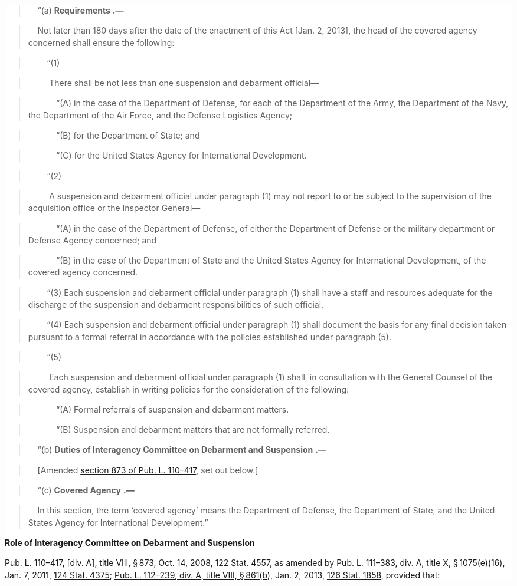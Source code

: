>     “(a)  __Requirements__  __.—__ 

>     Not later than 180 days after the date of the enactment of this Act \[Jan. 2, 2013\], the head of the covered agency concerned shall ensure the following:

>         “(1)

>          There shall be not less than one suspension and debarment official—

>             “(A) in the case of the Department of Defense, for each of the Department of the Army, the Department of the Navy, the Department of the Air Force, and the Defense Logistics Agency;

>             “(B) for the Department of State; and

>             “(C) for the United States Agency for International Development.

>         “(2)

>          A suspension and debarment official under paragraph (1) may not report to or be subject to the supervision of the acquisition office or the Inspector General—

>             “(A) in the case of the Department of Defense, of either the Department of Defense or the military department or Defense Agency concerned; and

>             “(B) in the case of the Department of State and the United States Agency for International Development, of the covered agency concerned.

>         “(3) Each suspension and debarment official under paragraph (1) shall have a staff and resources adequate for the discharge of the suspension and debarment responsibilities of such official.

>         “(4) Each suspension and debarment official under paragraph (1) shall document the basis for any final decision taken pursuant to a formal referral in accordance with the policies established under paragraph (5).

>         “(5)

>          Each suspension and debarment official under paragraph (1) shall, in consultation with the General Counsel of the covered agency, establish in writing policies for the consideration of the following:

>             “(A) Formal referrals of suspension and debarment matters.

>             “(B) Suspension and debarment matters that are not formally referred.

>     “(b)  __Duties of Interagency Committee on Debarment and Suspension__  __.—__ 

>     \[Amended [section 873 of Pub. L. 110–417][/us/pl/110/417/s873], set out below.\]

>     “(c)  __Covered Agency__  __.—__ 

>     In this section, the term ‘covered agency’ means the Department of Defense, the Department of State, and the United States Agency for International Development.”

 __Role of Interagency Committee on Debarment and Suspension__ 

[Pub. L. 110–417][/us/pl/110/417], \[div. A\], title VIII, § 873, Oct. 14, 2008, [122 Stat. 4557][/us/stat/122/4557], as amended by [Pub. L. 111–383, div. A, title X, § 1075(e)(16)][/us/pl/111/383/s1075/e/16], Jan. 7, 2011, [124 Stat. 4375][/us/stat/124/4375]; [Pub. L. 112–239, div. A, title VIII, § 861(b)][/us/pl/112/239/s861/b], Jan. 2, 2013, [126 Stat. 1858][/us/stat/126/1858], provided that:


[/us/usc/t5/s551/1]: https://publicdocs.github.io/go/links?ns=uslm&ref=%2Fus%2Fusc%2Ft5%2Fs551%2F1
[/us/pl/97/258]: https://publicdocs.github.io/go/links?ns=uslm&ref=%2Fus%2Fpl%2F97%2F258
[/us/stat/96/1000]: https://publicdocs.github.io/go/links?ns=uslm&ref=%2Fus%2Fstat%2F96%2F1000
[/us/pl/98/169]: https://publicdocs.github.io/go/links?ns=uslm&ref=%2Fus%2Fpl%2F98%2F169
[/us/stat/97/1113]: https://publicdocs.github.io/go/links?ns=uslm&ref=%2Fus%2Fstat%2F97%2F1113
[/us/pl/99/547/s2/b/2]: https://publicdocs.github.io/go/links?ns=uslm&ref=%2Fus%2Fpl%2F99%2F547%2Fs2%2Fb%2F2
[/us/stat/100/3060]: https://publicdocs.github.io/go/links?ns=uslm&ref=%2Fus%2Fstat%2F100%2F3060
[/us/pl/103/272/s4/f/1/S]: https://publicdocs.github.io/go/links?ns=uslm&ref=%2Fus%2Fpl%2F103%2F272%2Fs4%2Ff%2F1%2FS
[/us/stat/108/1362]: https://publicdocs.github.io/go/links?ns=uslm&ref=%2Fus%2Fstat%2F108%2F1362
[/us/pl/104/287/s6/a/1]: https://publicdocs.github.io/go/links?ns=uslm&ref=%2Fus%2Fpl%2F104%2F287%2Fs6%2Fa%2F1
[/us/stat/110/3398]: https://publicdocs.github.io/go/links?ns=uslm&ref=%2Fus%2Fstat%2F110%2F3398
[/us/pl/104/287]: https://publicdocs.github.io/go/links?ns=uslm&ref=%2Fus%2Fpl%2F104%2F287
[/us/pl/103/272]: https://publicdocs.github.io/go/links?ns=uslm&ref=%2Fus%2Fpl%2F103%2F272
[/us/pl/103/272]: https://publicdocs.github.io/go/links?ns=uslm&ref=%2Fus%2Fpl%2F103%2F272
[/us/pl/104/287]: https://publicdocs.github.io/go/links?ns=uslm&ref=%2Fus%2Fpl%2F104%2F287
[/us/pl/99/547]: https://publicdocs.github.io/go/links?ns=uslm&ref=%2Fus%2Fpl%2F99%2F547
[/us/pl/98/169/s1/1]: https://publicdocs.github.io/go/links?ns=uslm&ref=%2Fus%2Fpl%2F98%2F169%2Fs1%2F1
[/us/pl/98/169/s3/a]: https://publicdocs.github.io/go/links?ns=uslm&ref=%2Fus%2Fpl%2F98%2F169%2Fs3%2Fa
[/us/pl/104/287/s6/a]: https://publicdocs.github.io/go/links?ns=uslm&ref=%2Fus%2Fpl%2F104%2F287%2Fs6%2Fa
[/us/stat/110/3398]: https://publicdocs.github.io/go/links?ns=uslm&ref=%2Fus%2Fstat%2F110%2F3398
[/us/pl/110/252/s6201]: https://publicdocs.github.io/go/links?ns=uslm&ref=%2Fus%2Fpl%2F110%2F252%2Fs6201
[/us/stat/122/2387]: https://publicdocs.github.io/go/links?ns=uslm&ref=%2Fus%2Fstat%2F122%2F2387
[/us/pl/110/252]: https://publicdocs.github.io/go/links?ns=uslm&ref=%2Fus%2Fpl%2F110%2F252
[/us/pl/112/239/s861]: https://publicdocs.github.io/go/links?ns=uslm&ref=%2Fus%2Fpl%2F112%2F239%2Fs861
[/us/stat/126/1857]: https://publicdocs.github.io/go/links?ns=uslm&ref=%2Fus%2Fstat%2F126%2F1857
[/us/pl/110/417/s873]: https://publicdocs.github.io/go/links?ns=uslm&ref=%2Fus%2Fpl%2F110%2F417%2Fs873
[/us/pl/110/417]: https://publicdocs.github.io/go/links?ns=uslm&ref=%2Fus%2Fpl%2F110%2F417
[/us/stat/122/4557]: https://publicdocs.github.io/go/links?ns=uslm&ref=%2Fus%2Fstat%2F122%2F4557
[/us/pl/111/383/s1075/e/16]: https://publicdocs.github.io/go/links?ns=uslm&ref=%2Fus%2Fpl%2F111%2F383%2Fs1075%2Fe%2F16
[/us/stat/124/4375]: https://publicdocs.github.io/go/links?ns=uslm&ref=%2Fus%2Fstat%2F124%2F4375
[/us/pl/112/239/s861/b]: https://publicdocs.github.io/go/links?ns=uslm&ref=%2Fus%2Fpl%2F112%2F239%2Fs861%2Fb
[/us/stat/126/1858]: https://publicdocs.github.io/go/links?ns=uslm&ref=%2Fus%2Fstat%2F126%2F1858
[/us/usc/t10/s101/a/13]: https://publicdocs.github.io/go/links?ns=uslm&ref=%2Fus%2Fusc%2Ft10%2Fs101%2Fa%2F13
[/us/pl/110/252/s6202/b]: https://publicdocs.github.io/go/links?ns=uslm&ref=%2Fus%2Fpl%2F110%2F252%2Fs6202%2Fb
[/us/stat/122/2387]: https://publicdocs.github.io/go/links?ns=uslm&ref=%2Fus%2Fstat%2F122%2F2387
[/us/pl/109/282]: https://publicdocs.github.io/go/links?ns=uslm&ref=%2Fus%2Fpl%2F109%2F282
[/us/pl/109/282]: https://publicdocs.github.io/go/links?ns=uslm&ref=%2Fus%2Fpl%2F109%2F282
[/us/stat/120/1186]: https://publicdocs.github.io/go/links?ns=uslm&ref=%2Fus%2Fstat%2F120%2F1186
[/us/pl/110/252/s6202/a]: https://publicdocs.github.io/go/links?ns=uslm&ref=%2Fus%2Fpl%2F110%2F252%2Fs6202%2Fa
[/us/stat/122/2387]: https://publicdocs.github.io/go/links?ns=uslm&ref=%2Fus%2Fstat%2F122%2F2387
[/us/pl/107/347]: https://publicdocs.github.io/go/links?ns=uslm&ref=%2Fus%2Fpl%2F107%2F347
[/us/usc/t44/s3501]: https://publicdocs.github.io/go/links?ns=uslm&ref=%2Fus%2Fusc%2Ft44%2Fs3501
[/us/usc/t41/s403]: https://publicdocs.github.io/go/links?ns=uslm&ref=%2Fus%2Fusc%2Ft41%2Fs403
[/us/usc/t15/s78m/a]: https://publicdocs.github.io/go/links?ns=uslm&ref=%2Fus%2Fusc%2Ft15%2Fs78m%2Fa
[/us/pl/106/107]: https://publicdocs.github.io/go/links?ns=uslm&ref=%2Fus%2Fpl%2F106%2F107
[/us/stat/113/1486]: https://publicdocs.github.io/go/links?ns=uslm&ref=%2Fus%2Fstat%2F113%2F1486
[/us/pl/108/271/s8/b]: https://publicdocs.github.io/go/links?ns=uslm&ref=%2Fus%2Fpl%2F108%2F271%2Fs8%2Fb
[/us/stat/118/814]: https://publicdocs.github.io/go/links?ns=uslm&ref=%2Fus%2Fstat%2F118%2F814
[/us/usc/t5/s551/1]: https://publicdocs.github.io/go/links?ns=uslm&ref=%2Fus%2Fusc%2Ft5%2Fs551%2F1
[/us/usc/t31/s7501/a/5]: https://publicdocs.github.io/go/links?ns=uslm&ref=%2Fus%2Fusc%2Ft31%2Fs7501%2Fa%2F5
[/us/usc/t31/s7501/a/11]: https://publicdocs.github.io/go/links?ns=uslm&ref=%2Fus%2Fusc%2Ft31%2Fs7501%2Fa%2F11
[/us/usc/t31/s7501/a/9]: https://publicdocs.github.io/go/links?ns=uslm&ref=%2Fus%2Fusc%2Ft31%2Fs7501%2Fa%2F9
[/us/pl/103/62]: https://publicdocs.github.io/go/links?ns=uslm&ref=%2Fus%2Fpl%2F103%2F62
[/us/stat/107/285]: https://publicdocs.github.io/go/links?ns=uslm&ref=%2Fus%2Fstat%2F107%2F285
[/us/usc/t31/s1101]: https://publicdocs.github.io/go/links?ns=uslm&ref=%2Fus%2Fusc%2Ft31%2Fs1101
[/us/usc/t2/s1534]: https://publicdocs.github.io/go/links?ns=uslm&ref=%2Fus%2Fusc%2Ft2%2Fs1534
[/us/usc/t5/s552a]: https://publicdocs.github.io/go/links?ns=uslm&ref=%2Fus%2Fusc%2Ft5%2Fs552a
[/us/pl/103/355/s2455]: https://publicdocs.github.io/go/links?ns=uslm&ref=%2Fus%2Fpl%2F103%2F355%2Fs2455
[/us/stat/108/3327]: https://publicdocs.github.io/go/links?ns=uslm&ref=%2Fus%2Fstat%2F108%2F3327
[/us/pl/111/84/s815]: https://publicdocs.github.io/go/links?ns=uslm&ref=%2Fus%2Fpl%2F111%2F84%2Fs815
[/us/stat/123/2408]: https://publicdocs.github.io/go/links?ns=uslm&ref=%2Fus%2Fstat%2F123%2F2408
[/us/usc/t41/s431/c]: https://publicdocs.github.io/go/links?ns=uslm&ref=%2Fus%2Fusc%2Ft41%2Fs431%2Fc
[/us/usc/t41/s104]: https://publicdocs.github.io/go/links?ns=uslm&ref=%2Fus%2Fusc%2Ft41%2Fs104
[/us/usc/t5/s103]: https://publicdocs.github.io/go/links?ns=uslm&ref=%2Fus%2Fusc%2Ft5%2Fs103
[/us/pl/98/169/s7]: https://publicdocs.github.io/go/links?ns=uslm&ref=%2Fus%2Fpl%2F98%2F169%2Fs7
[/us/stat/97/1115]: https://publicdocs.github.io/go/links?ns=uslm&ref=%2Fus%2Fstat%2F97%2F1115
[/us/usc/t31/s6105]: https://publicdocs.github.io/go/links?ns=uslm&ref=%2Fus%2Fusc%2Ft31%2Fs6105